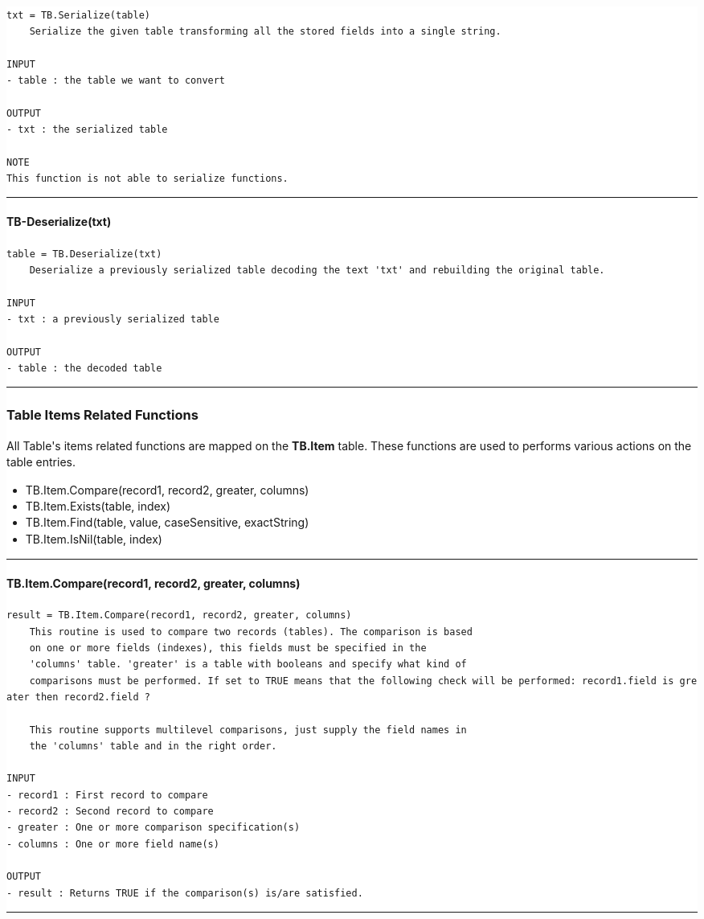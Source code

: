 ```plaintext
txt = TB.Serialize(table)
    Serialize the given table transforming all the stored fields into a single string.

INPUT
- table : the table we want to convert

OUTPUT
- txt : the serialized table

NOTE
This function is not able to serialize functions.
```

---

#### TB-Deserialize(txt)

```plaintext
table = TB.Deserialize(txt)
    Deserialize a previously serialized table decoding the text 'txt' and rebuilding the original table.

INPUT
- txt : a previously serialized table

OUTPUT
- table : the decoded table
```

---

### Table Items Related Functions

All Table's items related functions are mapped on the **TB.Item** table. These functions are used to performs various actions on the table entries.

+ TB.Item.Compare(record1, record2, greater, columns)
+ TB.Item.Exists(table, index)
+ TB.Item.Find(table, value, caseSensitive, exactString)
+ TB.Item.IsNil(table, index)

---

#### TB.Item.Compare(record1, record2, greater, columns)

```plaintext
result = TB.Item.Compare(record1, record2, greater, columns)
    This routine is used to compare two records (tables). The comparison is based
    on one or more fields (indexes), this fields must be specified in the
    'columns' table. 'greater' is a table with booleans and specify what kind of
    comparisons must be performed. If set to TRUE means that the following check will be performed: record1.field is greater then record2.field ?

    This routine supports multilevel comparisons, just supply the field names in
    the 'columns' table and in the right order.

INPUT
- record1 : First record to compare
- record2 : Second record to compare
- greater : One or more comparison specification(s)
- columns : One or more field name(s)

OUTPUT
- result : Returns TRUE if the comparison(s) is/are satisfied.
```

---